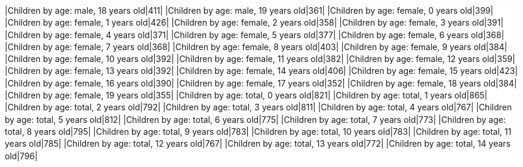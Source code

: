 |Children by age: male, 18 years old|411|
|Children by age: male, 19 years old|361|
|Children by age: female, 0 years old|399|
|Children by age: female, 1 years old|426|
|Children by age: female, 2 years old|358|
|Children by age: female, 3 years old|391|
|Children by age: female, 4 years old|371|
|Children by age: female, 5 years old|377|
|Children by age: female, 6 years old|368|
|Children by age: female, 7 years old|368|
|Children by age: female, 8 years old|403|
|Children by age: female, 9 years old|384|
|Children by age: female, 10 years old|392|
|Children by age: female, 11 years old|382|
|Children by age: female, 12 years old|359|
|Children by age: female, 13 years old|392|
|Children by age: female, 14 years old|406|
|Children by age: female, 15 years old|423|
|Children by age: female, 16 years old|390|
|Children by age: female, 17 years old|352|
|Children by age: female, 18 years old|384|
|Children by age: female, 19 years old|355|
|Children by age: total, 0 years old|821|
|Children by age: total, 1 years old|865|
|Children by age: total, 2 years old|792|
|Children by age: total, 3 years old|811|
|Children by age: total, 4 years old|767|
|Children by age: total, 5 years old|812|
|Children by age: total, 6 years old|775|
|Children by age: total, 7 years old|773|
|Children by age: total, 8 years old|795|
|Children by age: total, 9 years old|783|
|Children by age: total, 10 years old|783|
|Children by age: total, 11 years old|785|
|Children by age: total, 12 years old|767|
|Children by age: total, 13 years old|772|
|Children by age: total, 14 years old|796|